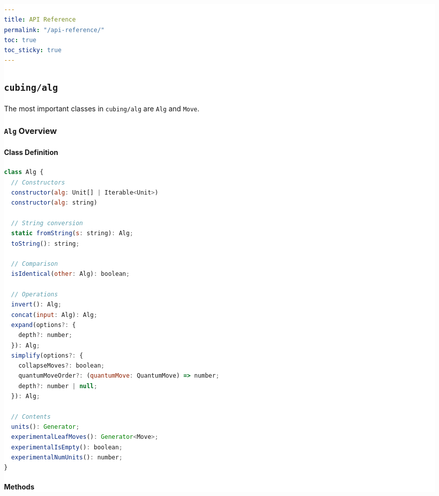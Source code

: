 ```yaml
---
title: API Reference
permalink: "/api-reference/"
toc: true
toc_sticky: true
---
```


## `cubing/alg`

The most important classes in `cubing/alg` are `Alg` and `Move`.

### `Alg` Overview


#### Class Definition

```javascript
class Alg {
  // Constructors
  constructor(alg: Unit[] | Iterable<Unit>)
  constructor(alg: string)

  // String conversion
  static fromString(s: string): Alg;
  toString(): string;

  // Comparison
  isIdentical(other: Alg): boolean;

  // Operations
  invert(): Alg;
  concat(input: Alg): Alg;
  expand(options?: {
    depth?: number;
  }): Alg;
  simplify(options?: {
    collapseMoves?: boolean;
    quantumMoveOrder?: (quantumMove: QuantumMove) => number;
    depth?: number | null;
  }): Alg;

  // Contents
  units(): Generator;
  experimentalLeafMoves(): Generator<Move>;
  experimentalIsEmpty(): boolean;
  experimentalNumUnits(): number;
}
```

#### Methods
